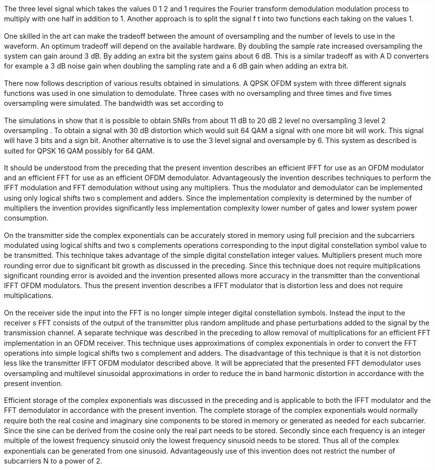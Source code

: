 The three level signal which takes the values 0 1 2 and 1 requires the Fourier transform demodulation modulation process to multiply with one half in addition to 1. Another approach is to split the signal f t into two functions each taking on the values 1.

One skilled in the art can make the tradeoff between the amount of oversampling and the number of levels to use in the waveform. An optimum tradeoff will depend on the available hardware. By doubling the sample rate increased oversampling the system can gain around 3 dB. By adding an extra bit the system gains about 6 dB. This is a similar tradeoff as with A D converters for example a 3 dB noise gain when doubling the sampling rate and a 6 dB gain when adding an extra bit.

There now follows description of various results obtained in simulations. A QPSK OFDM system with three different signals functions was used in one simulation to demodulate. Three cases with no oversampling and three times and five times oversampling were simulated. The bandwidth was set according to 

The simulations in show that it is possible to obtain SNRs from about 11 dB to 20 dB 2 level no oversampling 3 level 2 oversampling . To obtain a signal with 30 dB distortion which would suit 64 QAM a signal with one more bit will work. This signal will have 3 bits and a sign bit. Another alternative is to use the 3 level signal and oversample by 6. This system as described is suited for QPSK 16 QAM possibly for 64 QAM.

It should be understood from the preceding that the present invention describes an efficient IFFT for use as an OFDM modulator and an efficient FFT for use as an efficient OFDM demodulator. Advantageously the invention describes techniques to perform the IFFT modulation and FFT demodulation without using any multipliers. Thus the modulator and demodulator can be implemented using only logical shifts two s complement and adders. Since the implementation complexity is determined by the number of multipliers the invention provides significantly less implementation complexity lower number of gates and lower system power consumption.

On the transmitter side the complex exponentials can be accurately stored in memory using full precision and the subcarriers modulated using logical shifts and two s complements operations corresponding to the input digital constellation symbol value to be transmitted. This technique takes advantage of the simple digital constellation integer values. Multipliers present much more rounding error due to significant bit growth as discussed in the preceding. Since this technique does not require multiplications significant rounding error is avoided and the invention presented allows more accuracy in the transmitter than the conventional IFFT OFDM modulators. Thus the present invention describes a IFFT modulator that is distortion less and does not require multiplications.

On the receiver side the input into the FFT is no longer simple integer digital constellation symbols. Instead the input to the receiver s FFT consists of the output of the transmitter plus random amplitude and phase perturbations added to the signal by the transmission channel. A separate technique was described in the preceding to allow removal of multiplications for an efficient FFT implementation in an OFDM receiver. This technique uses approximations of complex exponentials in order to convert the FFT operations into simple logical shifts two s complement and adders. The disadvantage of this technique is that it is not distortion less like the transmitter IFFT OFDM modulator described above. It will be appreciated that the presented FFT demodulator uses oversampling and multilevel sinusoidal approximations in order to reduce the in band harmonic distortion in accordance with the present invention.

Efficient storage of the complex exponentials was discussed in the preceding and is applicable to both the IFFT modulator and the FFT demodulator in accordance with the present invention. The complete storage of the complex exponentials would normally require both the real cosine and imaginary sine components to be stored in memory or generated as needed for each subcarrier. Since the sine can be derived from the cosine only the real part needs to be stored. Secondly since each frequency is an integer multiple of the lowest frequency sinusoid only the lowest frequency sinusoid needs to be stored. Thus all of the complex exponentials can be generated from one sinusoid. Advantageously use of this invention does not restrict the number of subcarriers N to a power of 2.
